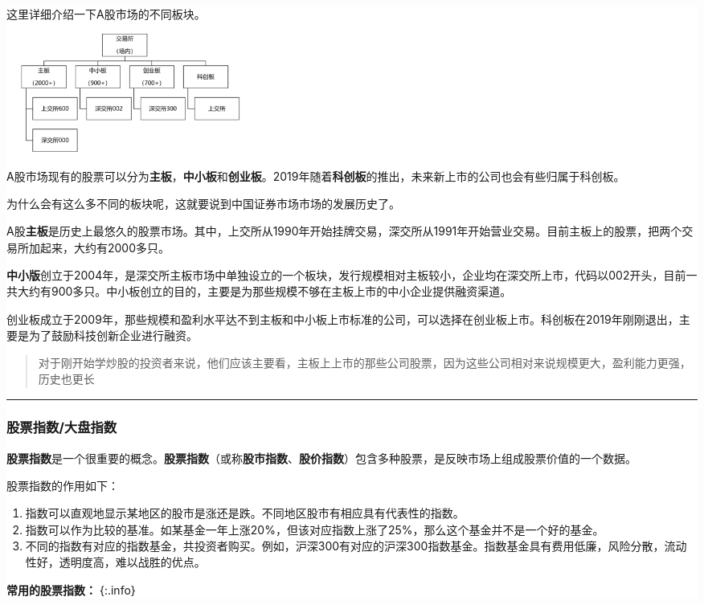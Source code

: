 这里详细介绍一下A股市场的不同板块。

<img src="https://raw.githubusercontent.com/TimaxThu/timaxthu.github.io/master/pictures/post/marketA.png" alt="marketA" style="zoom:30%;" />

A股市场现有的股票可以分为**主板**，**中小板**和**创业板**。2019年随着**科创板**的推出，未来新上市的公司也会有些归属于科创板。

为什么会有这么多不同的板块呢，这就要说到中国证券市场市场的发展历史了。

A股**主板**是历史上最悠久的股票市场。其中，上交所从1990年开始挂牌交易，深交所从1991年开始营业交易。目前主板上的股票，把两个交易所加起来，大约有2000多只。

**中小版**创立于2004年，是深交所主板市场中单独设立的一个板块，发行规模相对主板较小，企业均在深交所上市，代码以002开头，目前一共大约有900多只。中小板创立的目的，主要是为那些规模不够在主板上市的中小企业提供融资渠道。

创业板成立于2009年，那些规模和盈利水平达不到主板和中小板上市标准的公司，可以选择在创业板上市。科创板在2019年刚刚退出，主要是为了鼓励科技创新企业进行融资。

> 对于刚开始学炒股的投资者来说，他们应该主要看，主板上上市的那些公司股票，因为这些公司相对来说规模更大，盈利能力更强，历史也更长

---

### 股票指数/大盘指数

**股票指数**是一个很重要的概念。**股票指数**（或称**股市指数**、**股价指数**）包含多种股票，是反映市场上组成股票价值的一个数据。

股票指数的作用如下：

1. 指数可以直观地显示某地区的股市是涨还是跌。不同地区股市有相应具有代表性的指数。
2. 指数可以作为比较的基准。如某基金一年上涨20%，但该对应指数上涨了25%，那么这个基金并不是一个好的基金。
3. 不同的指数有对应的指数基金，共投资者购买。例如，沪深300有对应的沪深300指数基金。指数基金具有费用低廉，风险分散，流动性好，透明度高，难以战胜的优点。



**常用的股票指数：**
{:.info}



